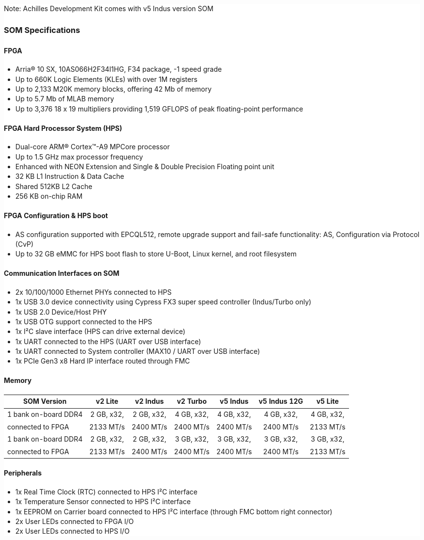 Note: Achilles Development Kit comes with v5 Indus version SOM

### SOM Specifications

#### FPGA
- Arria® 10 SX, 10AS066H2F34I1HG, F34 package, -1 speed grade
- Up to 660K Logic Elements (KLEs) with over 1M registers
- Up to 2,133 M20K memory blocks, offering 42 Mb of memory
- Up to 5.7 Mb of MLAB memory
- Up to 3,376 18 x 19 multipliers providing 1,519 GFLOPS of peak floating-point performance

#### FPGA Hard Processor System (HPS)
- Dual-core ARM® Cortex™-A9 MPCore processor
- Up to 1.5 GHz max processor frequency
- Enhanced with NEON Extension and Single & Double Precision Floating point unit
- 32 KB L1 Instruction & Data Cache
- Shared 512KB L2 Cache
- 256 KB on-chip RAM

#### FPGA Configuration & HPS boot
- AS configuration supported with EPCQL512, remote upgrade support and fail-safe functionality: AS, Configuration via Protocol (CvP)
- Up to 32 GB eMMC for HPS boot flash to store U-Boot, Linux kernel, and root filesystem

#### Communication Interfaces on SOM
- 2x 10/100/1000 Ethernet PHYs connected to HPS
- 1x USB 3.0 device connectivity using Cypress FX3 super speed controller (Indus/Turbo only)
- 1x USB 2.0 Device/Host PHY
- 1x USB OTG support connected to the HPS
- 1x I²C slave interface (HPS can drive external device)
- 1x UART connected to the HPS (UART over USB interface)
- 1x UART connected to System controller (MAX10 / UART over USB interface)
- 1x PCIe Gen3 x8 Hard IP interface routed through FMC

#### Memory
| SOM Version           | v2 Lite    | v2 Indus   | v2 Turbo   | v5 Indus   | v5 Indus 12G | v5 Lite    |
|-----------------------|:----------:|:----------:|:----------:|:----------:|:------------:|:----------:|
| 1 bank on-board DDR4  | 2 GB, x32, | 2 GB, x32, | 4 GB, x32, | 4 GB, x32, | 4 GB, x32,   | 4 GB, x32, |
| connected to FPGA     | 2133 MT/s  | 2400 MT/s  | 2400 MT/s  | 2400 MT/s  | 2400 MT/s    | 2133 MT/s  |
| 1 bank on-board DDR4  | 2 GB, x32, | 2 GB, x32, | 3 GB, x32, | 3 GB, x32, | 3 GB, x32,   | 3 GB, x32, |
| connected to FPGA     | 2133 MT/s  | 2400 MT/s  | 2400 MT/s  | 2400 MT/s  | 2400 MT/s    | 2133 MT/s  |

#### Peripherals
- 1x Real Time Clock (RTC) connected to HPS I²C interface
- 1x Temperature Sensor connected to HPS I²C interface
- 1x EEPROM on Carrier board connected to HPS I²C interface (through FMC bottom right connector)
- 2x User LEDs connected to FPGA I/O
- 2x User LEDs connected to HPS I/O
